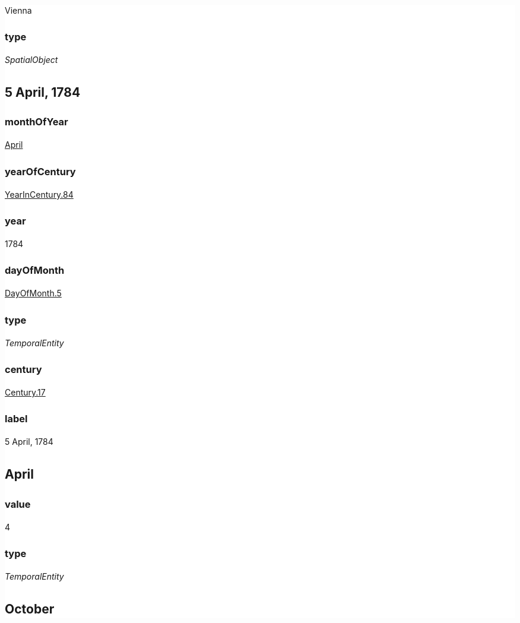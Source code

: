 Vienna

### type


*SpatialObject*

## 5 April, 1784

### monthOfYear


[April](#April)

### yearOfCentury


[YearInCentury.84](#YearInCentury.84)

### year


1784

### dayOfMonth


[DayOfMonth.5](#DayOfMonth.5)

### type


*TemporalEntity*

### century


[Century.17](#Century.17)

### label


5 April, 1784

## April

### value


4

### type


*TemporalEntity*

## October

